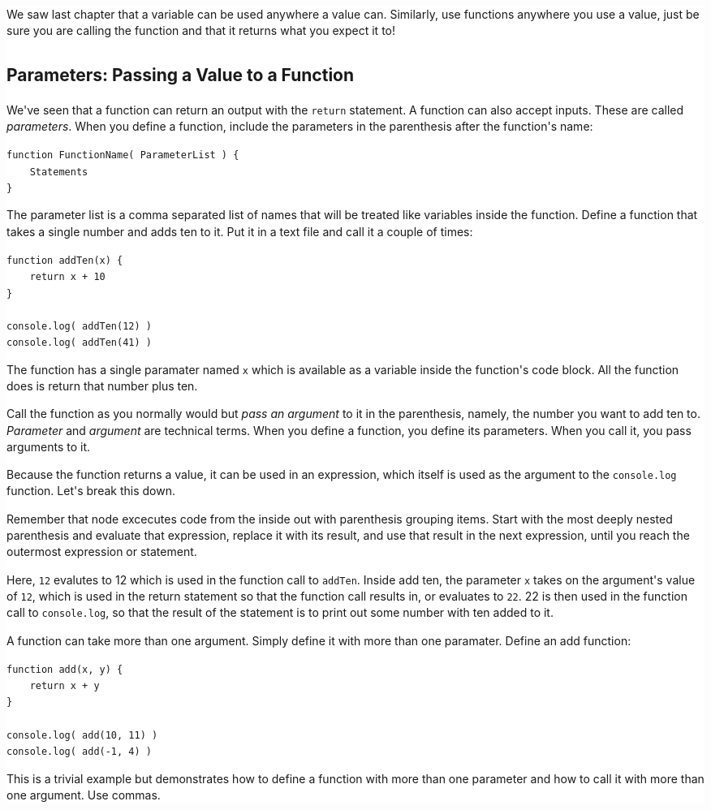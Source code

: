 We saw last chapter that a variable can be used anywhere a value can. Similarly, use functions anywhere you use a value, just be sure you are calling the function and that it returns what you expect it to!

## Parameters: Passing a Value to a Function

We've seen that a function can return an output with the `return` statement. A function can also accept inputs. These are called *parameters*. When you define a function, include the parameters in the parenthesis after the function's name:

    function FunctionName( ParameterList ) {
        Statements
    }

The parameter list is a comma separated list of names that will be treated like variables inside the function. Define a function that takes a single number and adds ten to it. Put it in a text file and call it a couple of times:

    function addTen(x) {
        return x + 10
    }

    console.log( addTen(12) )
    console.log( addTen(41) )

The function has a single paramater named `x` which is available as a variable inside the function's code block. All the function does is return that number plus ten.

Call the function as you normally would but *pass an argument* to it in the parenthesis, namely, the number you want to add ten to. *Parameter* and *argument* are technical terms. When you define a function, you define its parameters. When you call it, you pass arguments to it.

Because the function returns a value, it can be used in an expression, which itself is used as the argument to the `console.log` function. Let's break this down.

Remember that node excecutes code from the inside out with parenthesis grouping items. Start with the most deeply nested parenthesis and evaluate that expression, replace it with its result, and use that result in the next expression, until you reach the outermost expression or statement.

Here, `12` evalutes to 12 which is used in the function call to `addTen`. Inside add ten, the parameter `x` takes on the argument's value of `12`, which is used in the return statement so that the function call results in, or evaluates to `22`. 22 is then used in the function call to `console.log`, so that the result of the statement is to print out some number with ten added to it.

A function can take more than one argument. Simply define it with more than one paramater. Define an add function:

    function add(x, y) {
        return x + y
    }

    console.log( add(10, 11) )
    console.log( add(-1, 4) )

This is a trivial example but demonstrates how to define a function with more than one parameter and how to call it with more than one argument. Use commas.
